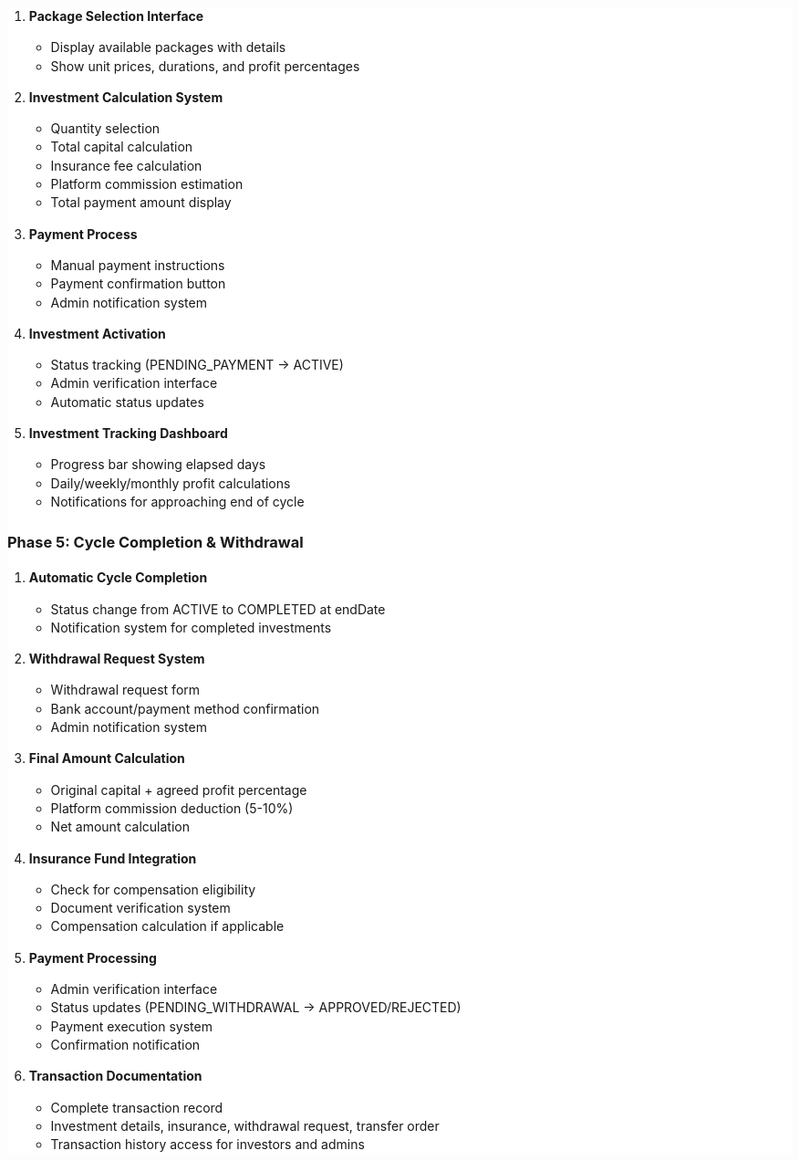 1. **Package Selection Interface**
   - Display available packages with details
   - Show unit prices, durations, and profit percentages

2. **Investment Calculation System**
   - Quantity selection
   - Total capital calculation
   - Insurance fee calculation
   - Platform commission estimation
   - Total payment amount display

3. **Payment Process**
   - Manual payment instructions
   - Payment confirmation button
   - Admin notification system

4. **Investment Activation**
   - Status tracking (PENDING_PAYMENT → ACTIVE)
   - Admin verification interface
   - Automatic status updates

5. **Investment Tracking Dashboard**
   - Progress bar showing elapsed days
   - Daily/weekly/monthly profit calculations
   - Notifications for approaching end of cycle

### Phase 5: Cycle Completion & Withdrawal

1. **Automatic Cycle Completion**
   - Status change from ACTIVE to COMPLETED at endDate
   - Notification system for completed investments

2. **Withdrawal Request System**
   - Withdrawal request form
   - Bank account/payment method confirmation
   - Admin notification system

3. **Final Amount Calculation**
   - Original capital + agreed profit percentage
   - Platform commission deduction (5-10%)
   - Net amount calculation

4. **Insurance Fund Integration**
   - Check for compensation eligibility
   - Document verification system
   - Compensation calculation if applicable

5. **Payment Processing**
   - Admin verification interface
   - Status updates (PENDING_WITHDRAWAL → APPROVED/REJECTED)
   - Payment execution system
   - Confirmation notification

6. **Transaction Documentation**
   - Complete transaction record
   - Investment details, insurance, withdrawal request, transfer order
   - Transaction history access for investors and admins
